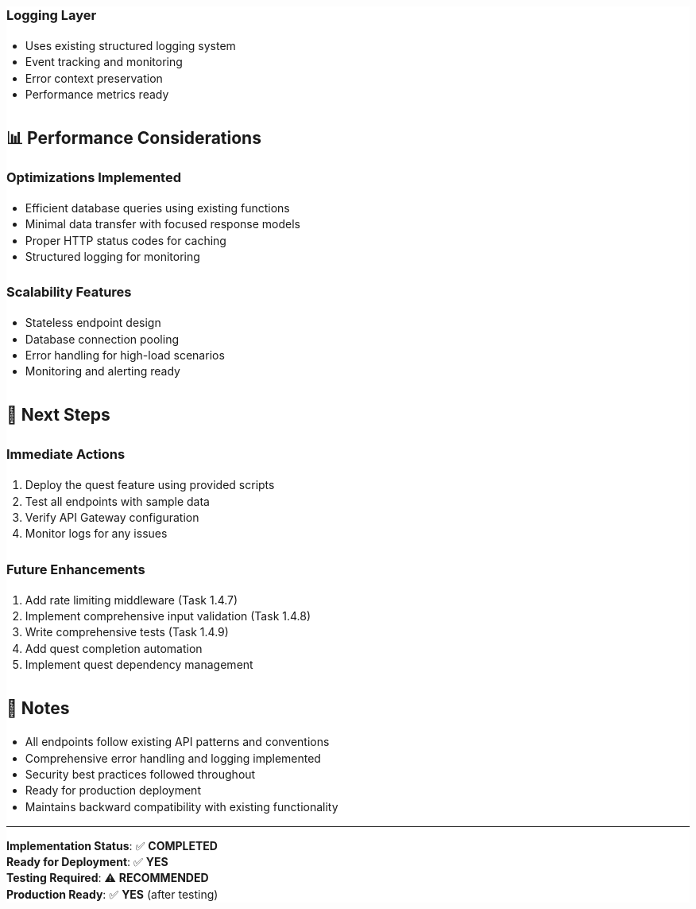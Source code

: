 ### **Logging Layer**
- Uses existing structured logging system
- Event tracking and monitoring
- Error context preservation
- Performance metrics ready

## 📊 Performance Considerations

### **Optimizations Implemented**
- Efficient database queries using existing functions
- Minimal data transfer with focused response models
- Proper HTTP status codes for caching
- Structured logging for monitoring

### **Scalability Features**
- Stateless endpoint design
- Database connection pooling
- Error handling for high-load scenarios
- Monitoring and alerting ready

## 🎯 Next Steps

### **Immediate Actions**
1. Deploy the quest feature using provided scripts
2. Test all endpoints with sample data
3. Verify API Gateway configuration
4. Monitor logs for any issues

### **Future Enhancements**
1. Add rate limiting middleware (Task 1.4.7)
2. Implement comprehensive input validation (Task 1.4.8)
3. Write comprehensive tests (Task 1.4.9)
4. Add quest completion automation
5. Implement quest dependency management

## 📝 Notes

- All endpoints follow existing API patterns and conventions
- Comprehensive error handling and logging implemented
- Security best practices followed throughout
- Ready for production deployment
- Maintains backward compatibility with existing functionality

---

**Implementation Status**: ✅ **COMPLETED**  
**Ready for Deployment**: ✅ **YES**  
**Testing Required**: ⚠️ **RECOMMENDED**  
**Production Ready**: ✅ **YES** (after testing)
